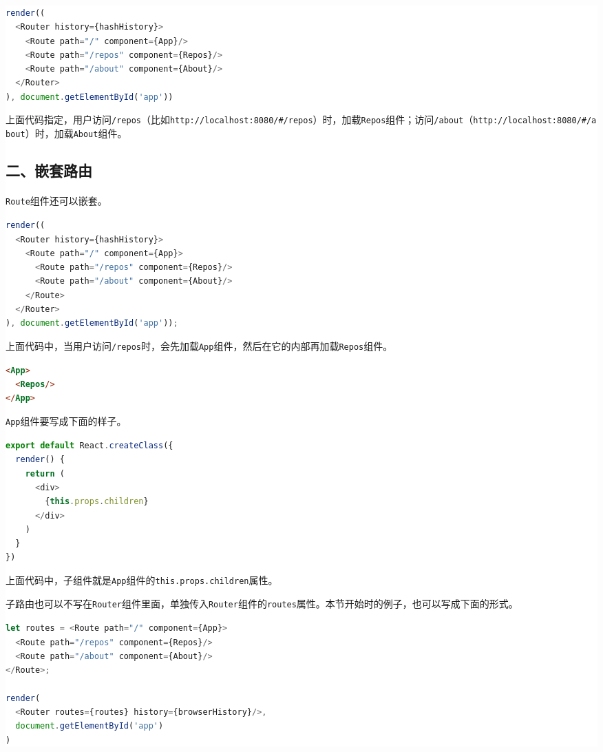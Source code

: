 ```javascript
render((
  <Router history={hashHistory}>
    <Route path="/" component={App}/>
    <Route path="/repos" component={Repos}/>
    <Route path="/about" component={About}/>
  </Router>
), document.getElementById('app'))
```

上面代码指定，用户访问`/repos`（比如`http://localhost:8080/#/repos`）时，加载`Repos`组件；访问`/about`（`http://localhost:8080/#/about`）时，加载`About`组件。

## 二、嵌套路由

`Route`组件还可以嵌套。

```javascript
render((
  <Router history={hashHistory}>
    <Route path="/" component={App}>
      <Route path="/repos" component={Repos}/>
      <Route path="/about" component={About}/>
    </Route>
  </Router>
), document.getElementById('app'));
```

上面代码中，当用户访问`/repos`时，会先加载`App`组件，然后在它的内部再加载`Repos`组件。

```html
<App>
  <Repos/>
</App>
```

`App`组件要写成下面的样子。

```javascript
export default React.createClass({
  render() {
    return (
      <div>
        {this.props.children}
      </div>
    )
  }
})
```

上面代码中，子组件就是`App`组件的`this.props.children`属性。

子路由也可以不写在`Router`组件里面，单独传入`Router`组件的`routes`属性。本节开始时的例子，也可以写成下面的形式。

```javascript
let routes = <Route path="/" component={App}>
  <Route path="/repos" component={Repos}/>
  <Route path="/about" component={About}/>
</Route>;

render(
  <Router routes={routes} history={browserHistory}/>,
  document.getElementById('app')
)
```
